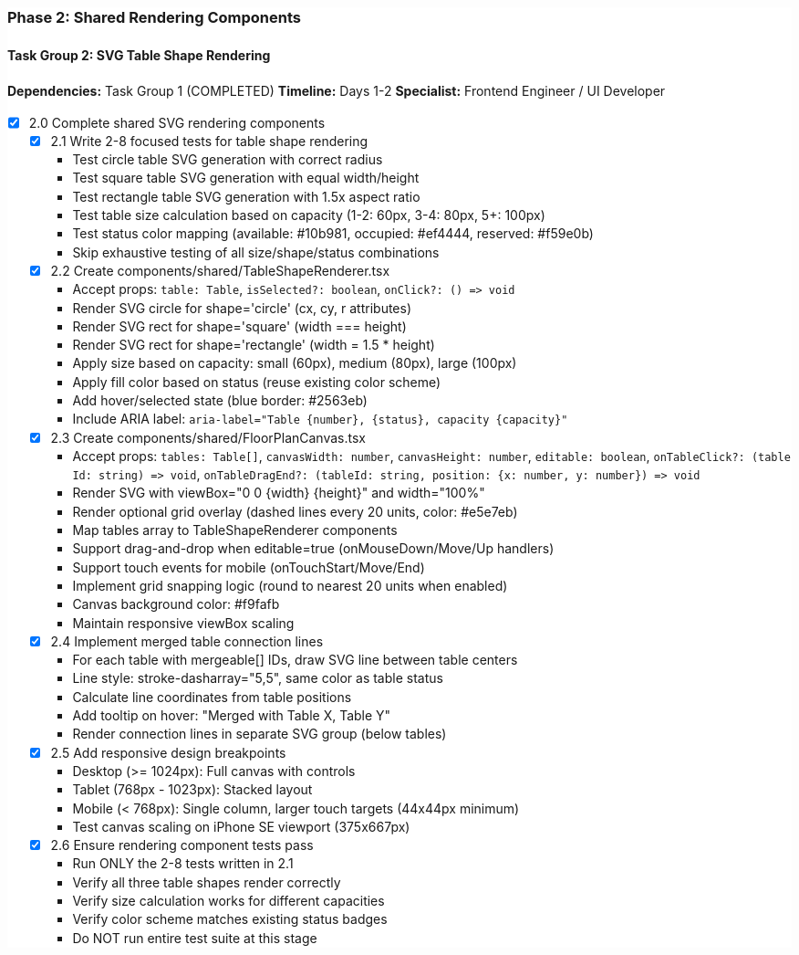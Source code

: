 
### Phase 2: Shared Rendering Components

#### Task Group 2: SVG Table Shape Rendering
**Dependencies:** Task Group 1 (COMPLETED)
**Timeline:** Days 1-2
**Specialist:** Frontend Engineer / UI Developer

- [x] 2.0 Complete shared SVG rendering components
  - [x] 2.1 Write 2-8 focused tests for table shape rendering
    - Test circle table SVG generation with correct radius
    - Test square table SVG generation with equal width/height
    - Test rectangle table SVG generation with 1.5x aspect ratio
    - Test table size calculation based on capacity (1-2: 60px, 3-4: 80px, 5+: 100px)
    - Test status color mapping (available: #10b981, occupied: #ef4444, reserved: #f59e0b)
    - Skip exhaustive testing of all size/shape/status combinations
  - [x] 2.2 Create components/shared/TableShapeRenderer.tsx
    - Accept props: `table: Table`, `isSelected?: boolean`, `onClick?: () => void`
    - Render SVG circle for shape='circle' (cx, cy, r attributes)
    - Render SVG rect for shape='square' (width === height)
    - Render SVG rect for shape='rectangle' (width = 1.5 * height)
    - Apply size based on capacity: small (60px), medium (80px), large (100px)
    - Apply fill color based on status (reuse existing color scheme)
    - Add hover/selected state (blue border: #2563eb)
    - Include ARIA label: `aria-label="Table {number}, {status}, capacity {capacity}"`
  - [x] 2.3 Create components/shared/FloorPlanCanvas.tsx
    - Accept props: `tables: Table[]`, `canvasWidth: number`, `canvasHeight: number`, `editable: boolean`, `onTableClick?: (tableId: string) => void`, `onTableDragEnd?: (tableId: string, position: {x: number, y: number}) => void`
    - Render SVG with viewBox="0 0 {width} {height}" and width="100%"
    - Render optional grid overlay (dashed lines every 20 units, color: #e5e7eb)
    - Map tables array to TableShapeRenderer components
    - Support drag-and-drop when editable=true (onMouseDown/Move/Up handlers)
    - Support touch events for mobile (onTouchStart/Move/End)
    - Implement grid snapping logic (round to nearest 20 units when enabled)
    - Canvas background color: #f9fafb
    - Maintain responsive viewBox scaling
  - [x] 2.4 Implement merged table connection lines
    - For each table with mergeable[] IDs, draw SVG line between table centers
    - Line style: stroke-dasharray="5,5", same color as table status
    - Calculate line coordinates from table positions
    - Add tooltip on hover: "Merged with Table X, Table Y"
    - Render connection lines in separate SVG group (below tables)
  - [x] 2.5 Add responsive design breakpoints
    - Desktop (>= 1024px): Full canvas with controls
    - Tablet (768px - 1023px): Stacked layout
    - Mobile (< 768px): Single column, larger touch targets (44x44px minimum)
    - Test canvas scaling on iPhone SE viewport (375x667px)
  - [x] 2.6 Ensure rendering component tests pass
    - Run ONLY the 2-8 tests written in 2.1
    - Verify all three table shapes render correctly
    - Verify size calculation works for different capacities
    - Verify color scheme matches existing status badges
    - Do NOT run entire test suite at this stage
